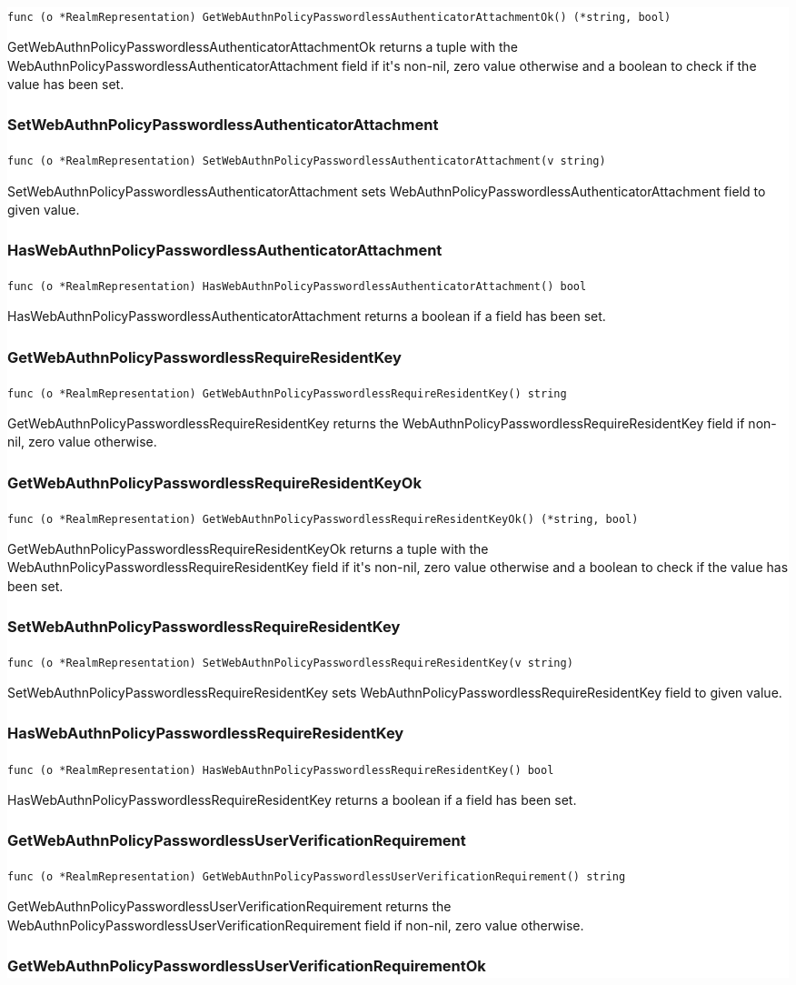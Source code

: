 `func (o *RealmRepresentation) GetWebAuthnPolicyPasswordlessAuthenticatorAttachmentOk() (*string, bool)`

GetWebAuthnPolicyPasswordlessAuthenticatorAttachmentOk returns a tuple with the WebAuthnPolicyPasswordlessAuthenticatorAttachment field if it's non-nil, zero value otherwise
and a boolean to check if the value has been set.

### SetWebAuthnPolicyPasswordlessAuthenticatorAttachment

`func (o *RealmRepresentation) SetWebAuthnPolicyPasswordlessAuthenticatorAttachment(v string)`

SetWebAuthnPolicyPasswordlessAuthenticatorAttachment sets WebAuthnPolicyPasswordlessAuthenticatorAttachment field to given value.

### HasWebAuthnPolicyPasswordlessAuthenticatorAttachment

`func (o *RealmRepresentation) HasWebAuthnPolicyPasswordlessAuthenticatorAttachment() bool`

HasWebAuthnPolicyPasswordlessAuthenticatorAttachment returns a boolean if a field has been set.

### GetWebAuthnPolicyPasswordlessRequireResidentKey

`func (o *RealmRepresentation) GetWebAuthnPolicyPasswordlessRequireResidentKey() string`

GetWebAuthnPolicyPasswordlessRequireResidentKey returns the WebAuthnPolicyPasswordlessRequireResidentKey field if non-nil, zero value otherwise.

### GetWebAuthnPolicyPasswordlessRequireResidentKeyOk

`func (o *RealmRepresentation) GetWebAuthnPolicyPasswordlessRequireResidentKeyOk() (*string, bool)`

GetWebAuthnPolicyPasswordlessRequireResidentKeyOk returns a tuple with the WebAuthnPolicyPasswordlessRequireResidentKey field if it's non-nil, zero value otherwise
and a boolean to check if the value has been set.

### SetWebAuthnPolicyPasswordlessRequireResidentKey

`func (o *RealmRepresentation) SetWebAuthnPolicyPasswordlessRequireResidentKey(v string)`

SetWebAuthnPolicyPasswordlessRequireResidentKey sets WebAuthnPolicyPasswordlessRequireResidentKey field to given value.

### HasWebAuthnPolicyPasswordlessRequireResidentKey

`func (o *RealmRepresentation) HasWebAuthnPolicyPasswordlessRequireResidentKey() bool`

HasWebAuthnPolicyPasswordlessRequireResidentKey returns a boolean if a field has been set.

### GetWebAuthnPolicyPasswordlessUserVerificationRequirement

`func (o *RealmRepresentation) GetWebAuthnPolicyPasswordlessUserVerificationRequirement() string`

GetWebAuthnPolicyPasswordlessUserVerificationRequirement returns the WebAuthnPolicyPasswordlessUserVerificationRequirement field if non-nil, zero value otherwise.

### GetWebAuthnPolicyPasswordlessUserVerificationRequirementOk
